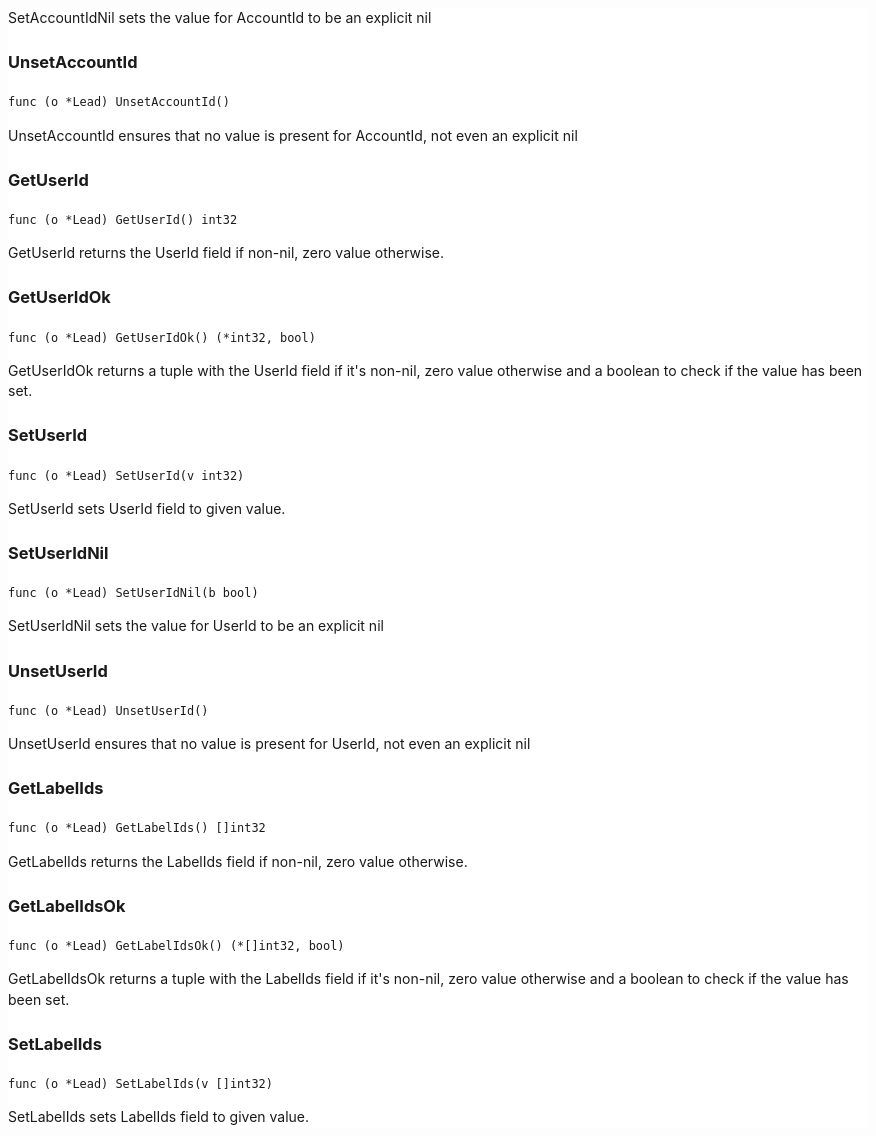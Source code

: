  SetAccountIdNil sets the value for AccountId to be an explicit nil

### UnsetAccountId
`func (o *Lead) UnsetAccountId()`

UnsetAccountId ensures that no value is present for AccountId, not even an explicit nil
### GetUserId

`func (o *Lead) GetUserId() int32`

GetUserId returns the UserId field if non-nil, zero value otherwise.

### GetUserIdOk

`func (o *Lead) GetUserIdOk() (*int32, bool)`

GetUserIdOk returns a tuple with the UserId field if it's non-nil, zero value otherwise
and a boolean to check if the value has been set.

### SetUserId

`func (o *Lead) SetUserId(v int32)`

SetUserId sets UserId field to given value.


### SetUserIdNil

`func (o *Lead) SetUserIdNil(b bool)`

 SetUserIdNil sets the value for UserId to be an explicit nil

### UnsetUserId
`func (o *Lead) UnsetUserId()`

UnsetUserId ensures that no value is present for UserId, not even an explicit nil
### GetLabelIds

`func (o *Lead) GetLabelIds() []int32`

GetLabelIds returns the LabelIds field if non-nil, zero value otherwise.

### GetLabelIdsOk

`func (o *Lead) GetLabelIdsOk() (*[]int32, bool)`

GetLabelIdsOk returns a tuple with the LabelIds field if it's non-nil, zero value otherwise
and a boolean to check if the value has been set.

### SetLabelIds

`func (o *Lead) SetLabelIds(v []int32)`

SetLabelIds sets LabelIds field to given value.

